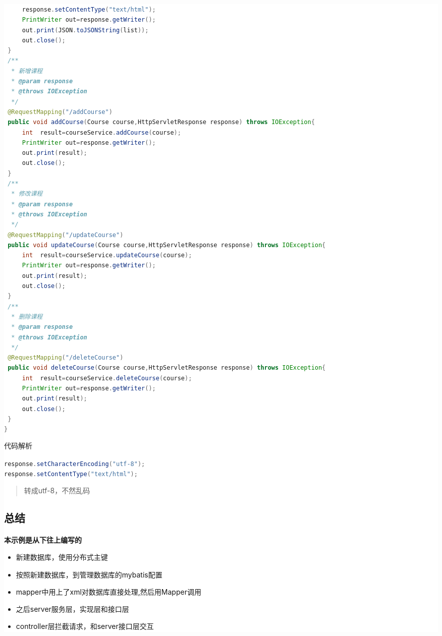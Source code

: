    ```java
   		response.setContentType("text/html");
   		PrintWriter out=response.getWriter();
   		out.print(JSON.toJSONString(list));
   		out.close();
   	}
   	/**
   	 * 新增课程
   	 * @param response
   	 * @throws IOException
   	 */
   	@RequestMapping("/addCourse")
   	public void addCourse(Course course,HttpServletResponse response) throws IOException{
   		int  result=courseService.addCourse(course);
   		PrintWriter out=response.getWriter();
   		out.print(result);
   		out.close();
   	}
   	/**
   	 * 修改课程
   	 * @param response
   	 * @throws IOException
   	 */
   	@RequestMapping("/updateCourse")
   	public void updateCourse(Course course,HttpServletResponse response) throws IOException{
   		int  result=courseService.updateCourse(course);
   		PrintWriter out=response.getWriter();
   		out.print(result);
   		out.close();
   	}
   	/**
   	 * 删除课程
   	 * @param response
   	 * @throws IOException
   	 */
   	@RequestMapping("/deleteCourse")
   	public void deleteCourse(Course course,HttpServletResponse response) throws IOException{
   		int  result=courseService.deleteCourse(course);
   		PrintWriter out=response.getWriter();
   		out.print(result);
   		out.close();
   	}
   }
   
   ```

   代码解析

   ```java
   response.setCharacterEncoding("utf-8");
   response.setContentType("text/html");
   ```

   > 转成utf-8，不然乱码

## 总结

**本示例是从下往上编写的**

- 新建数据库，使用分布式主键

- 按照新建数据库，到管理数据库的mybatis配置

- mapper中用上了xml对数据库直接处理,然后用Mapper调用
- 之后server服务层，实现层和接口层
- controller层拦截请求，和server接口层交互